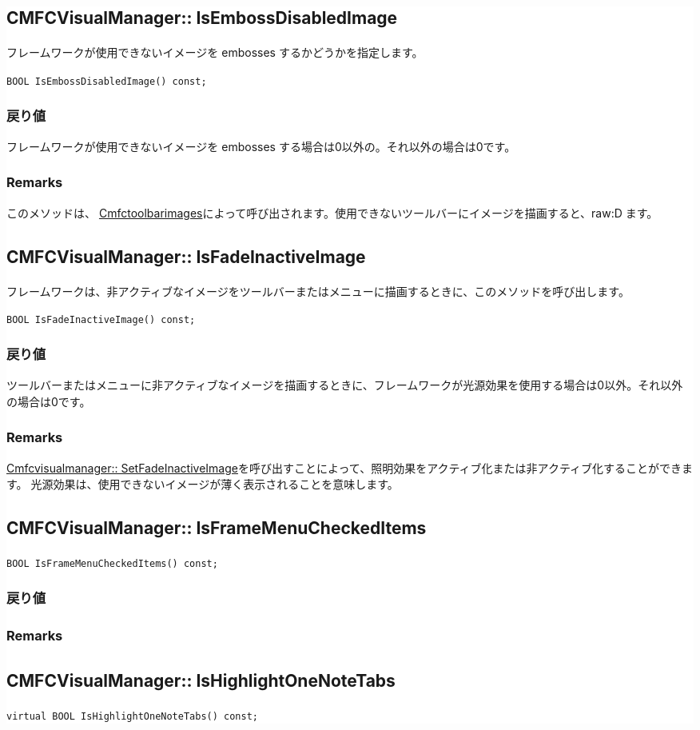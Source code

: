 ##  <a name="isembossdisabledimage"></a>CMFCVisualManager:: IsEmbossDisabledImage

フレームワークが使用できないイメージを embosses するかどうかを指定します。

```
BOOL IsEmbossDisabledImage() const;
```

### <a name="return-value"></a>戻り値

フレームワークが使用できないイメージを embosses する場合は0以外の。それ以外の場合は0です。

### <a name="remarks"></a>Remarks

このメソッドは、 [Cmfctoolbarimages](../../mfc/reference/cmfctoolbarimages-class.md#draw)によって呼び出されます。使用できないツールバーにイメージを描画すると、raw:D ます。

##  <a name="isfadeinactiveimage"></a>CMFCVisualManager:: IsFadeInactiveImage

フレームワークは、非アクティブなイメージをツールバーまたはメニューに描画するときに、このメソッドを呼び出します。

```
BOOL IsFadeInactiveImage() const;
```

### <a name="return-value"></a>戻り値

ツールバーまたはメニューに非アクティブなイメージを描画するときに、フレームワークが光源効果を使用する場合は0以外。それ以外の場合は0です。

### <a name="remarks"></a>Remarks

[Cmfcvisualmanager:: SetFadeInactiveImage](#setfadeinactiveimage)を呼び出すことによって、照明効果をアクティブ化または非アクティブ化することができます。 光源効果は、使用できないイメージが薄く表示されることを意味します。

##  <a name="isframemenucheckeditems"></a>CMFCVisualManager:: IsFrameMenuCheckedItems

```
BOOL IsFrameMenuCheckedItems() const;
```

### <a name="return-value"></a>戻り値

### <a name="remarks"></a>Remarks

##  <a name="ishighlightonenotetabs"></a>CMFCVisualManager:: IsHighlightOneNoteTabs

```
virtual BOOL IsHighlightOneNoteTabs() const;
```
